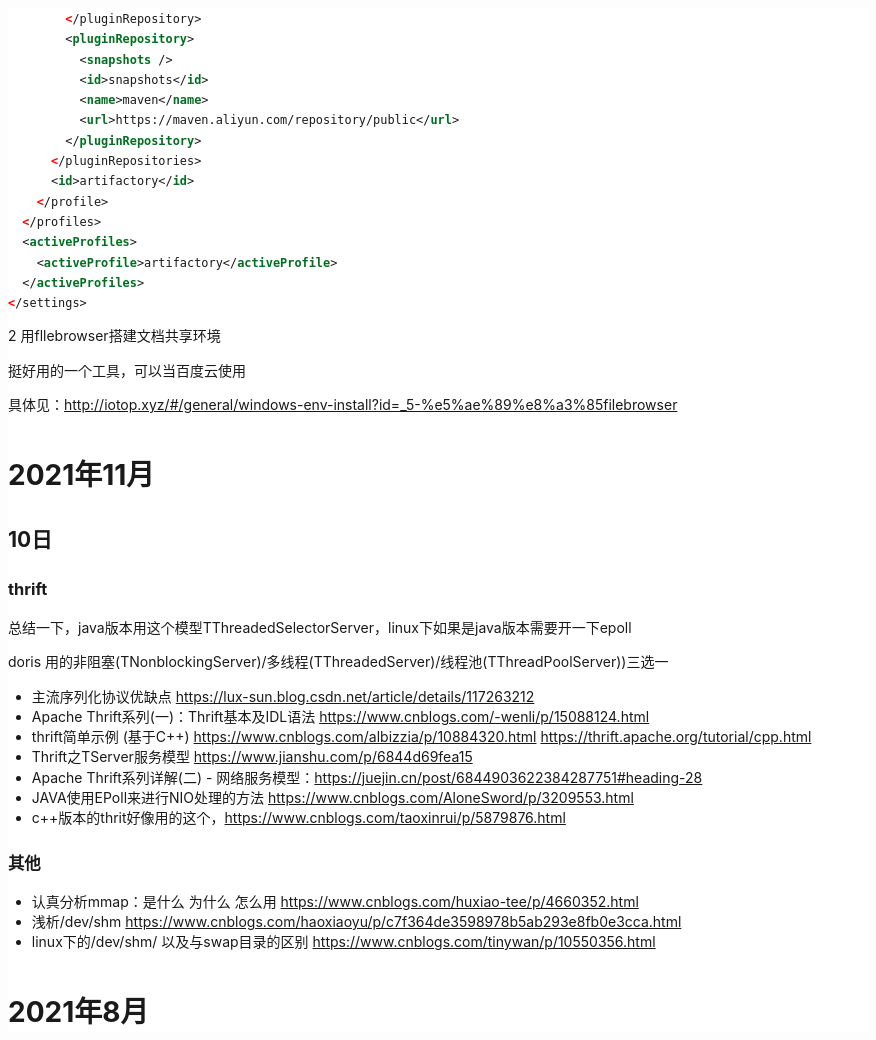 ```xml
        </pluginRepository>
        <pluginRepository>
          <snapshots />
          <id>snapshots</id>
          <name>maven</name>
          <url>https://maven.aliyun.com/repository/public</url>
        </pluginRepository>
      </pluginRepositories>
      <id>artifactory</id>
    </profile>
  </profiles>
  <activeProfiles>
    <activeProfile>artifactory</activeProfile>
  </activeProfiles>
</settings>
```

2 用fllebrowser搭建文档共享环境 

挺好用的一个工具，可以当百度云使用

具体见：http://iotop.xyz/#/general/windows-env-install?id=_5-%e5%ae%89%e8%a3%85filebrowser



# 2021年11月

## 10日

### thrift

总结一下，java版本用这个模型TThreadedSelectorServer，linux下如果是java版本需要开一下epoll

doris 用的非阻塞(TNonblockingServer)/多线程(TThreadedServer)/线程池(TThreadPoolServer))三选一

- 主流序列化协议优缺点 https://lux-sun.blog.csdn.net/article/details/117263212
- Apache Thrift系列(一)：Thrift基本及IDL语法 https://www.cnblogs.com/-wenli/p/15088124.html
- thrift简单示例 (基于C++) https://www.cnblogs.com/albizzia/p/10884320.html https://thrift.apache.org/tutorial/cpp.html
- Thrift之TServer服务模型 https://www.jianshu.com/p/6844d69fea15
- Apache Thrift系列详解(二) - 网络服务模型：https://juejin.cn/post/6844903622384287751#heading-28
- JAVA使用EPoll来进行NIO处理的方法 https://www.cnblogs.com/AloneSword/p/3209553.html
- c++版本的thrit好像用的这个，https://www.cnblogs.com/taoxinrui/p/5879876.html

### 其他

- 认真分析mmap：是什么 为什么 怎么用 https://www.cnblogs.com/huxiao-tee/p/4660352.html
- 浅析/dev/shm https://www.cnblogs.com/haoxiaoyu/p/c7f364de3598978b5ab293e8fb0e3cca.html
- linux下的/dev/shm/ 以及与swap目录的区别 https://www.cnblogs.com/tinywan/p/10550356.html

# 2021年8月
